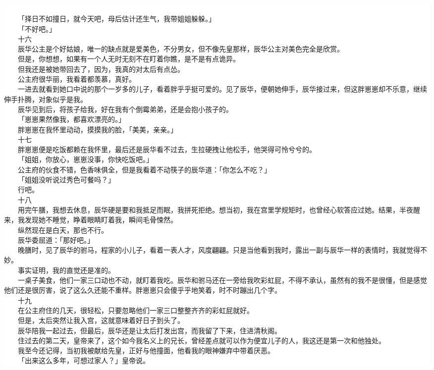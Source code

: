 <br>   
&emsp;&emsp;「择日不如撞日，就今天吧，母后估计还生气，我带姐姐躲躲。」  
<br>   
&emsp;&emsp;「不好吧。」  
<br>   
&emsp;&emsp;十六  
<br>   
&emsp;&emsp;辰华公主是个好姑娘，唯一的缺点就是爱美色，不分男女，但不像先皇那样，辰华公主对美色完全是欣赏。  
<br>   
&emsp;&emsp;但是，你想想，如果有一个人无时无刻不在盯着你瞧，是不是有点诡异。  
<br>   
&emsp;&emsp;但我还是被她带回去了，因为，我真的对太后有点怂。  
<br>   
&emsp;&emsp;公主府很华丽，我看着都羡慕，真好。  
<br>   
&emsp;&emsp;一进去就看到她口中说的那个一岁多的儿子，看着胖乎乎挺可爱的。见了辰华，便朝她伸手，辰华接过来，但这胖崽崽却不乐意，继续伸手扑腾，对象似乎是我。  
<br>   
&emsp;&emsp;辰华见到后，将孩子给我，好在我有个倒霉弟弟，还是会抱小孩子的。  
<br>   
&emsp;&emsp;「崽崽果然像我，都喜欢漂亮的。」  
<br>   
&emsp;&emsp;胖崽崽在我怀里动动，摸摸我的脸，「美美，亲亲。」  
<br>   
&emsp;&emsp;十七  
<br>   
&emsp;&emsp;胖崽崽便是吃饭都赖在我怀里，最后还是辰华看不过去，生拉硬拽让他松手，他哭得可怜兮兮的。  
<br>   
&emsp;&emsp;「姐姐，你放心，崽崽没事，你快吃饭吧。」  
<br>   
&emsp;&emsp;公主府的伙食不错，色香味俱全，但是我看着不动筷子的辰华道：「你怎么不吃？」  
<br>   
&emsp;&emsp;「姐姐没听说过秀色可餐吗？」  
<br>   
&emsp;&emsp;行吧。  
<br>   
&emsp;&emsp;十八  
<br>   
&emsp;&emsp;用完午膳，我想去休息，辰华硬是要和我抵足而眠，我拼死拒绝。想当初，我在宫里学规矩时，也曾经心软答应过她。结果，半夜醒来，我发现她不睡觉，睁着眼睛盯着我，瞬间毛骨悚然。  
<br>   
&emsp;&emsp;纵然现在是白天，那也不行。  
<br>   
&emsp;&emsp;辰华委屈道：「那好吧。」  
<br>   
&emsp;&emsp;晚膳时，见了辰华的驸马，程家的小儿子，看着一表人才，风度翩翩。只是当他看到我时，露出一副与辰华一样的表情时，我就觉得不妙。  
<br>   
&emsp;&emsp;事实证明，我的直觉还是准的。  
<br>   
&emsp;&emsp;一桌子美食，他们一家三口动也不动，就盯着我吃。辰华和驸马还在一旁给我吹彩虹屁，不得不承认，虽然有的我不是很懂，但是感觉他们还是很厉害，说了这么久还能不重样。胖崽崽只会傻乎乎地笑着，时不时蹦出几个字。  
<br>   
&emsp;&emsp;十九  
<br>   
&emsp;&emsp;在公主府住的几天，很轻松，只要忽略他们一家三口整整齐齐的彩虹屁就好。  
<br>   
&emsp;&emsp;但是，太后突然让我入宫，这就意味着好日子到头了。  
<br>   
&emsp;&emsp;辰华陪我一起过去，但最后，辰华还是让太后打发出宫，而我留了下来，住进清秋阁。  
<br>   
&emsp;&emsp;住过去的第二天，皇帝来了，这个如今我名义上的兄长，曾经差点就可以作为便宜儿子的人，我这还是第一次和他独处。  
<br>   
&emsp;&emsp;我至今还记得，当初我被献给先皇，正好与他撞面，他看我的眼神嫌弃中带着厌恶。  
<br>   
&emsp;&emsp;「出来这么多年，可想过家人？」皇帝说。  
<br>   